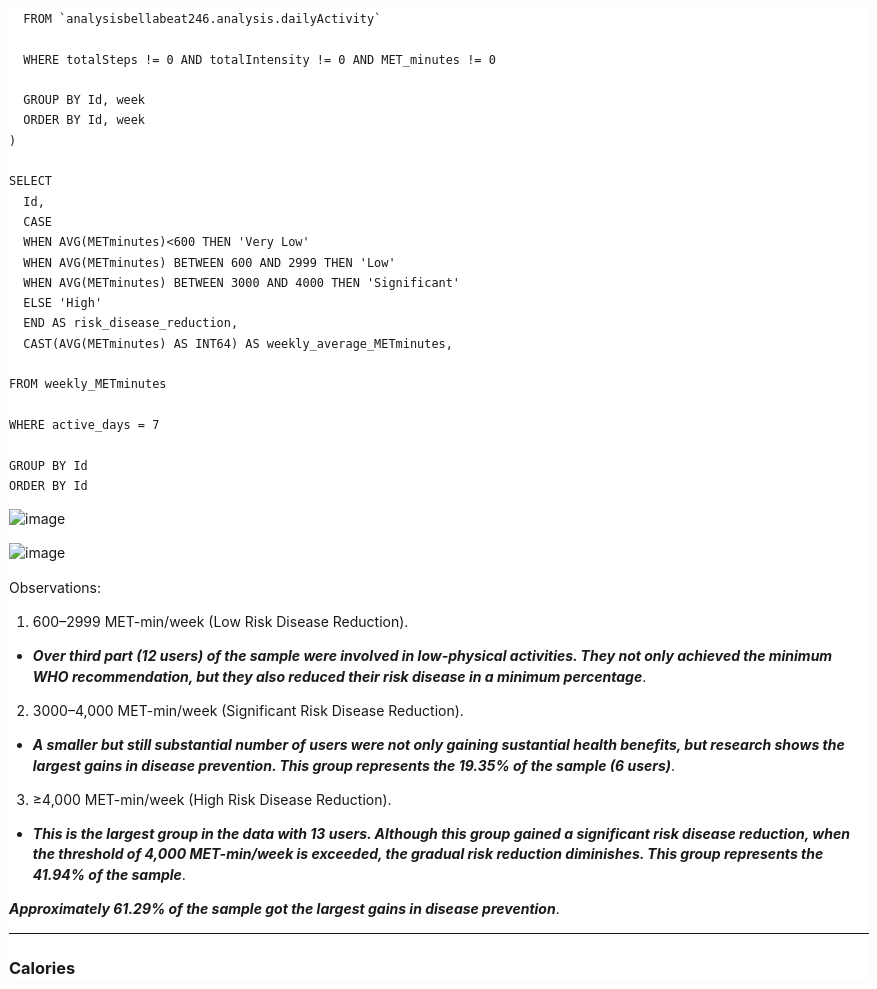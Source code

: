 	  FROM `analysisbellabeat246.analysis.dailyActivity`
	
	  WHERE totalSteps != 0 AND totalIntensity != 0 AND MET_minutes != 0
	
	  GROUP BY Id, week
	  ORDER BY Id, week
	)
	
	SELECT 
	  Id,
	  CASE 
	  WHEN AVG(METminutes)<600 THEN 'Very Low'
	  WHEN AVG(METminutes) BETWEEN 600 AND 2999 THEN 'Low'
	  WHEN AVG(METminutes) BETWEEN 3000 AND 4000 THEN 'Significant'
	  ELSE 'High' 
	  END AS risk_disease_reduction,
	  CAST(AVG(METminutes) AS INT64) AS weekly_average_METminutes,
	
	FROM weekly_METminutes
	
	WHERE active_days = 7
	
	GROUP BY Id
	ORDER BY Id



![image](https://github.com/user-attachments/assets/574ab955-ff81-457d-a55a-838864e957f6)


![image](https://github.com/user-attachments/assets/6678ea2d-4e18-4250-93be-06b99d9e398c)


Observations:

1. 600–2999 MET-min/week (Low Risk Disease Reduction).
   
- ***Over third part (12 users) of the sample were involved in low-physical activities. They not only achieved the minimum WHO recommendation, but they also reduced their risk disease in a minimum percentage***.

2. 3000–4,000 MET-min/week (Significant Risk Disease Reduction).

- ***A smaller but still substantial number of users were not only gaining sustantial health benefits, but research shows the largest gains in disease prevention. This group represents the 19.35% of the sample (6 users)***.

3. ≥4,000 MET-min/week (High Risk Disease Reduction).

- ***This is the largest group in the data with 13 users. Although this group gained a significant risk disease reduction, when the threshold of 4,000 MET-min/week is exceeded, the gradual risk reduction diminishes. This group represents the 41.94% of the sample***.



***Approximately 61.29% of the sample got the largest gains in disease prevention***.

---


### Calories
